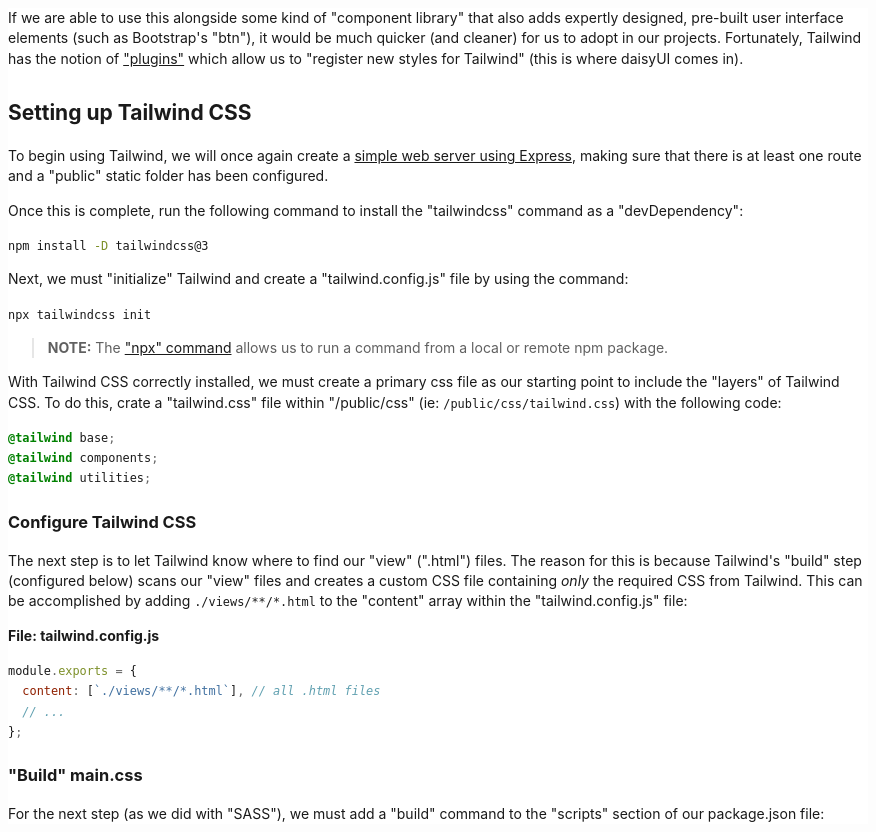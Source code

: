 If we are able to use this alongside some kind of "component library" that also adds expertly designed, pre-built user interface elements (such as Bootstrap's "btn"), it would be much quicker (and cleaner) for us to adopt in our projects. Fortunately, Tailwind has the notion of ["plugins"](https://v3.tailwindcss.com/docs/plugins) which allow us to "register new styles for Tailwind" (this is where daisyUI comes in).

## Setting up Tailwind CSS

To begin using Tailwind, we will once again create a [simple web server using Express](/Web-Server-Introduction/simple-web-server-using-expressjs), making sure that there is at least one route and a "public" static folder has been configured.

Once this is complete, run the following command to install the "tailwindcss" command as a "devDependency":

```bash
npm install -D tailwindcss@3
```

Next, we must "initialize" Tailwind and create a "tailwind.config.js" file by using the command:

```bash
npx tailwindcss init
```

> **NOTE:** The ["npx" command](https://docs.npmjs.com/cli/commands/npx) allows us to run a command from a local or remote npm package.

With Tailwind CSS correctly installed, we must create a primary css file as our starting point to include the "layers" of Tailwind CSS. To do this, crate a "tailwind.css" file within "/public/css" (ie: `/public/css/tailwind.css`) with the following code:

```css
@tailwind base;
@tailwind components;
@tailwind utilities;
```

### Configure Tailwind CSS

The next step is to let Tailwind know where to find our "view" (".html") files. The reason for this is because Tailwind's "build" step (configured below) scans our "view" files and creates a custom CSS file containing _only_ the required CSS from Tailwind. This can be accomplished by adding `./views/**/*.html` to the "content" array within the "tailwind.config.js" file:

**File: tailwind.config.js**

```js
module.exports = {
  content: [`./views/**/*.html`], // all .html files
  // ...
};
```

### "Build" main.css

For the next step (as we did with "SASS"), we must add a "build" command to the "scripts" section of our package.json file:
